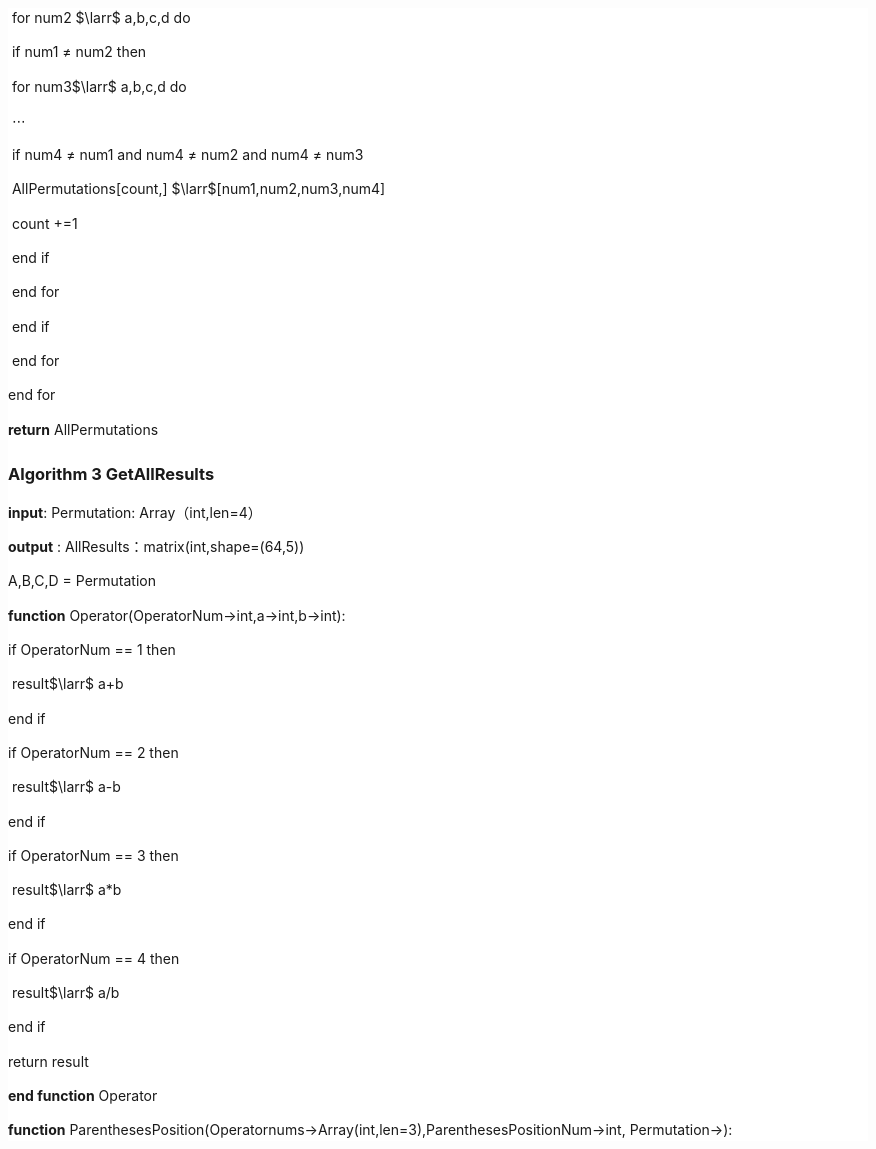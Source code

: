 ​	for num2 $\larr$ a,b,c,d do 

​		if num1  $\neq$ num2 then

​			for num3$\larr$ a,b,c,d do

​				$\cdots$

​					if num4 $\neq$ num1  and num4 $\neq$ num2 and num4 $\neq$ num3

​						AllPermutations[count,] $\larr$[num1,num2,num3,num4]

​						count +=1

​					end if

​			end for

​		end if

​	end for

end for

**return** AllPermutations

### Algorithm 3 GetAllResults

**input**: Permutation: Array（int,len=4）

**output** : AllResults：matrix(int,shape=(64,5)) 

A,B,C,D = Permutation

**function** Operator(OperatorNum->int,a->int,b->int):

if OperatorNum == 1 then

​	result$\larr$ a+b

end if

if OperatorNum == 2 then

​	result$\larr$ a-b

end if

if OperatorNum == 3 then

​	result$\larr$  a*b

end if

if OperatorNum == 4 then

​	result$\larr$  a/b

end if

return result

**end function** Operator

**function** ParenthesesPosition(Operatornums->Array(int,len=3),ParenthesesPositionNum->int, Permutation->):
